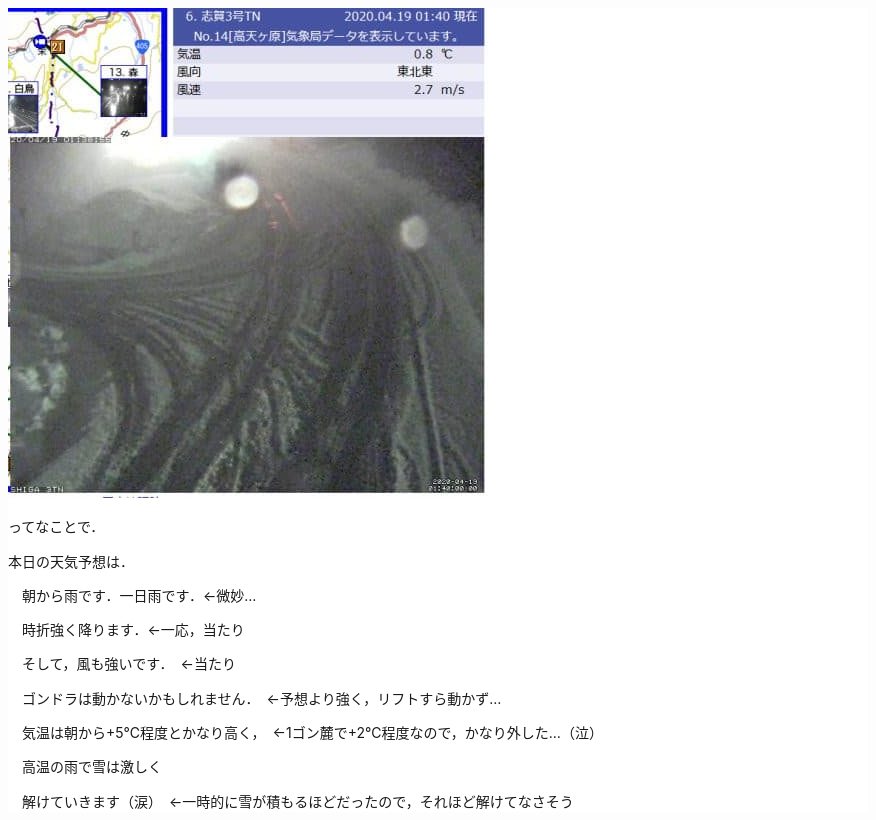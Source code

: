 ![8d766dbd479bdd9ef0f3d4672c77e25b.jpg](images/8d766dbd479bdd9ef0f3d4672c77e25b.jpg)







ってなことで．


本日の天気予想は．





　朝から雨です．一日雨です．←微妙…


　時折強く降ります．←一応，当たり


　そして，風も強いです．　←当たり


　ゴンドラは動かないかもしれません．　←予想より強く，リフトすら動かず…


　気温は朝から+5℃程度とかなり高く，　←1ゴン麓で+2℃程度なので，かなり外した…（泣）


　高温の雨で雪は激しく


　解けていきます（涙）　←一時的に雪が積もるほどだったので，それほど解けてなさそう


